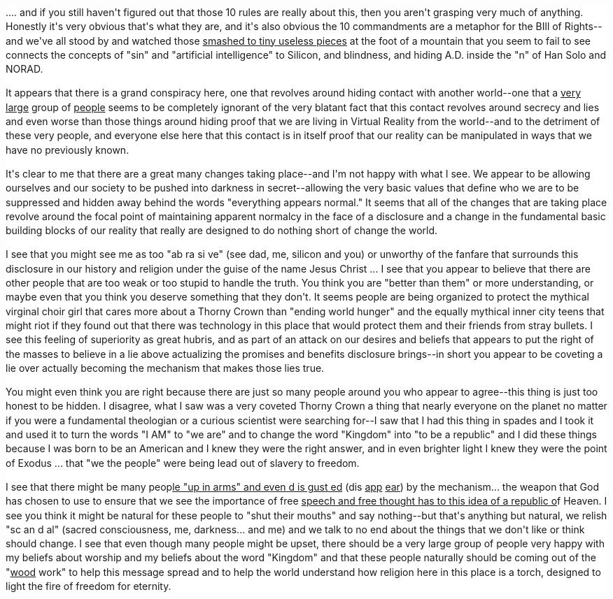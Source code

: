 <p>.... and if you still haven&#39;t figured out that those 10 rules are really about this, then you aren&#39;t grasping very much of anything. Honestly it&#39;s very obvious that&#39;s what they are, and it&#39;s also obvious the 10 commandments are a metaphor for the BIll of Rights--and we&#39;ve all stood by and watched those&nbsp;<a href="./">smashed to tiny useless pieces</a>&nbsp;at the foot of a mountain that you seem to fail to see connects the concepts of &quot;sin&quot; and &quot;artificial intelligence&quot; to Silicon, and blindness, and hiding A.D. inside the &quot;n&quot; of Han Solo and NORAD.</p>
<p>It appears that there is a grand conspiracy here, one that revolves around hiding contact with another world--one that a&nbsp;<a href="./NASHOWER.html">very large</a>&nbsp;group of&nbsp;<a href="./TAXONOMY.html">people</a>&nbsp;seems to be completely ignorant of the very blatant fact that this contact revolves around secrecy and lies and even worse than those things around hiding proof that we are living in Virtual Reality from the world--and to the detriment of these very people, and everyone else here that this contact is in itself proof that our reality can be manipulated in ways that we have no previously known.</p>
<p>It&#39;s clear to me that there are a great many changes taking place--and I&#39;m not happy with what I see. We appear to be allowing ourselves and our society to be pushed into darkness in secret--allowing the very basic values that define who we are to be suppressed and hidden away behind the words &quot;everything appears normal.&quot; It seems that all of the changes that are taking place revolve around the focal point of maintaining apparent normalcy in the face of a disclosure and a change in the fundamental basic building blocks of our reality that really are designed to do nothing short of change the world.</p>
<p>I see that you might see me as too &quot;ab ra si ve&quot; (see dad, me, silicon and you) or unworthy of the fanfare that surrounds this disclosure in our history and religion under the guise of the name Jesus Christ ... I see that you appear to believe that there are other people that are too weak or too stupid to handle the truth. You think you are &quot;better than them&quot; or more understanding, or maybe even that you think you deserve something that they don&#39;t. It seems people are being organized to protect the mythical virginal choir girl that cares more about a Thorny Crown than &quot;ending world hunger&quot; and the equally mythical inner city teens that might riot if they found out that there was technology in this place that would protect them and their friends from stray bullets. I see this feeling of superiority as great hubris, and as part of an attack on our desires and beliefs that appears to put the right of the masses to believe in a lie above actualizing the promises and benefits disclosure brings--in short you appear to be coveting a lie over actually becoming the mechanism that makes those lies true.</p>
<p>You might even think you are right because there are just so many people around you who appear to agree--this thing is just too honest to be hidden. I disagree, what I saw was a very coveted Thorny Crown a thing that nearly everyone on the planet no matter if you were a fundamental theologian or a curious scientist were searching for--I saw that I had this thing in spades and I took it and used it to turn the words &quot;I AM&quot; to &quot;we are&quot; and to change the word &quot;Kingdom&quot; into &quot;to be a republic&quot; and I did these things because I was born to be an American and I knew they were the right answer, and in even brighter light I knew they were the point of Exodus ... that &quot;we the people&quot; were being lead out of slavery to freedom.</p>
<p>I see that there might be many peop<a href="./MUASEEKHART.html">le &quot;up in arms&quot; and even d is gust ed</a>&nbsp;(dis&nbsp;<a href="./CLIMAX.html">app</a>&nbsp;<a href="./SERDEN.html">ear</a>) by the mechanism... the weapon that God has chosen to use to ensure that we see the importance of free&nbsp;<a href="./SPEECH.html">speech and free thought has to this idea of a republic o</a>f Heaven. I see you think it might be natural for these people to &quot;shut their mouths&quot; and say nothing--but that&#39;s anything but natural, we relish &quot;sc an d al&quot; (sacred consciousness, me, darkness... and me) and we talk to no end about the things that we don&#39;t like or think should change. I see that even though many people might be upset, there should be a very large group of people very happy with my beliefs about worship and my beliefs about the word &quot;Kingdom&quot; and that these people naturally should be coming out of the &quot;<a href="./MUASEEKHART.html">wood</a>&nbsp;work&quot; to help this message spread and to help the world understand how religion here in this place is a torch, designed to light the fire of freedom for eternity.</p>